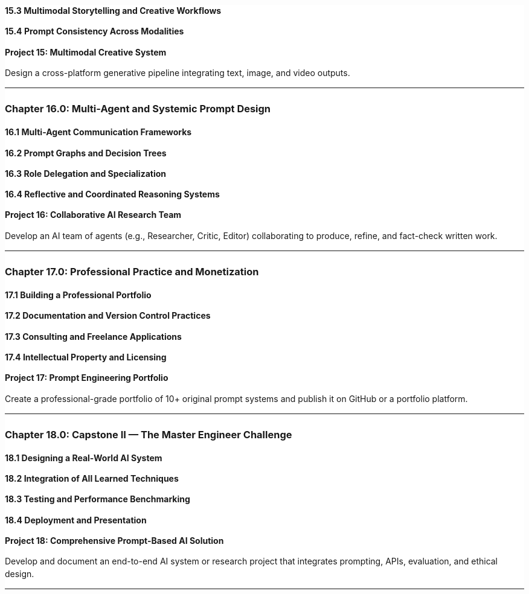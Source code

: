 **15.3 Multimodal Storytelling and Creative Workflows**

**15.4 Prompt Consistency Across Modalities**

**Project 15: Multimodal Creative System**

Design a cross-platform generative pipeline integrating text, image, and video outputs.

---

### **Chapter 16.0: Multi-Agent and Systemic Prompt Design**

**16.1 Multi-Agent Communication Frameworks**

**16.2 Prompt Graphs and Decision Trees**

**16.3 Role Delegation and Specialization**

**16.4 Reflective and Coordinated Reasoning Systems**

**Project 16: Collaborative AI Research Team**

Develop an AI team of agents (e.g., Researcher, Critic, Editor) collaborating to produce, refine, and fact-check written work.

---

### **Chapter 17.0: Professional Practice and Monetization**

**17.1 Building a Professional Portfolio**

**17.2 Documentation and Version Control Practices**

**17.3 Consulting and Freelance Applications**

**17.4 Intellectual Property and Licensing**

**Project 17: Prompt Engineering Portfolio**

Create a professional-grade portfolio of 10+ original prompt systems and publish it on GitHub or a portfolio platform.

---

### **Chapter 18.0: Capstone II — The Master Engineer Challenge**

**18.1 Designing a Real-World AI System**

**18.2 Integration of All Learned Techniques**

**18.3 Testing and Performance Benchmarking**

**18.4 Deployment and Presentation**

**Project 18: Comprehensive Prompt-Based AI Solution**

Develop and document an end-to-end AI system or research project that integrates prompting, APIs, evaluation, and ethical design.

---